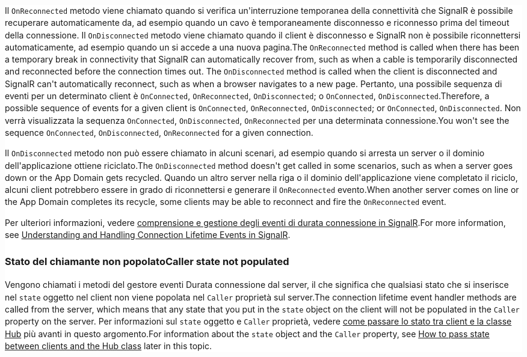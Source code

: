 <span data-ttu-id="48465-356">Il `OnReconnected` metodo viene chiamato quando si verifica un'interruzione temporanea della connettività che SignalR è possibile recuperare automaticamente da, ad esempio quando un cavo è temporaneamente disconnesso e riconnesso prima del timeout della connessione. Il `OnDisconnected` metodo viene chiamato quando il client è disconnesso e SignalR non è possibile riconnettersi automaticamente, ad esempio quando un si accede a una nuova pagina.</span><span class="sxs-lookup"><span data-stu-id="48465-356">The `OnReconnected` method is called when there has been a temporary break in connectivity that SignalR can automatically recover from, such as when a cable is temporarily disconnected and reconnected before the connection times out. The `OnDisconnected` method is called when the client is disconnected and SignalR can't automatically reconnect, such as when a browser navigates to a new page.</span></span> <span data-ttu-id="48465-357">Pertanto, una possibile sequenza di eventi per un determinato client è `OnConnected`, `OnReconnected`, `OnDisconnected`; o `OnConnected`, `OnDisconnected`.</span><span class="sxs-lookup"><span data-stu-id="48465-357">Therefore, a possible sequence of events for a given client is `OnConnected`, `OnReconnected`, `OnDisconnected`; or `OnConnected`, `OnDisconnected`.</span></span> <span data-ttu-id="48465-358">Non verrà visualizzata la sequenza `OnConnected`, `OnDisconnected`, `OnReconnected` per una determinata connessione.</span><span class="sxs-lookup"><span data-stu-id="48465-358">You won't see the sequence `OnConnected`, `OnDisconnected`, `OnReconnected` for a given connection.</span></span>

<span data-ttu-id="48465-359">Il `OnDisconnected` metodo non può essere chiamato in alcuni scenari, ad esempio quando si arresta un server o il dominio dell'applicazione ottiene riciclato.</span><span class="sxs-lookup"><span data-stu-id="48465-359">The `OnDisconnected` method doesn't get called in some scenarios, such as when a server goes down or the App Domain gets recycled.</span></span> <span data-ttu-id="48465-360">Quando un altro server nella riga o il dominio dell'applicazione viene completato il riciclo, alcuni client potrebbero essere in grado di riconnettersi e generare il `OnReconnected` evento.</span><span class="sxs-lookup"><span data-stu-id="48465-360">When another server comes on line or the App Domain completes its recycle, some clients may be able to reconnect and fire the `OnReconnected` event.</span></span>

<span data-ttu-id="48465-361">Per ulteriori informazioni, vedere [comprensione e gestione degli eventi di durata connessione in SignalR](handling-connection-lifetime-events.md).</span><span class="sxs-lookup"><span data-stu-id="48465-361">For more information, see [Understanding and Handling Connection Lifetime Events in SignalR](handling-connection-lifetime-events.md).</span></span>

<a id="nocallerstate"></a>

### <a name="caller-state-not-populated"></a><span data-ttu-id="48465-362">Stato del chiamante non popolato</span><span class="sxs-lookup"><span data-stu-id="48465-362">Caller state not populated</span></span>

<span data-ttu-id="48465-363">Vengono chiamati i metodi del gestore eventi Durata connessione dal server, il che significa che qualsiasi stato che si inserisce nel `state` oggetto nel client non viene popolata nel `Caller` proprietà sul server.</span><span class="sxs-lookup"><span data-stu-id="48465-363">The connection lifetime event handler methods are called from the server, which means that any state that you put in the `state` object on the client will not be populated in the `Caller` property on the server.</span></span> <span data-ttu-id="48465-364">Per informazioni sul `state` oggetto e `Caller` proprietà, vedere [come passare lo stato tra client e la classe Hub](#passstate) più avanti in questo argomento.</span><span class="sxs-lookup"><span data-stu-id="48465-364">For information about the `state` object and the `Caller` property, see [How to pass state between clients and the Hub class](#passstate) later in this topic.</span></span>

<a id="contextproperty"></a>
